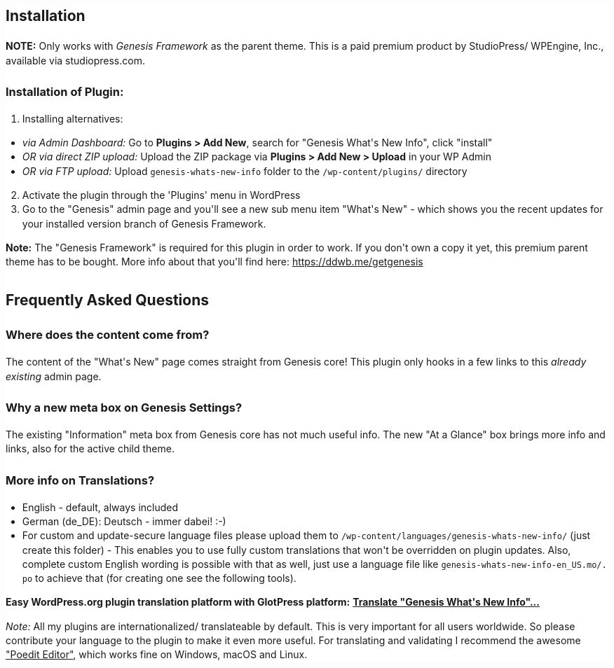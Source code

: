 
## Installation 

**NOTE:** Only works with *Genesis Framework* as the parent theme. This is a paid premium product by StudioPress/ WPEngine, Inc., available via studiopress.com.


### Installation of Plugin: 
1. Installing alternatives:
 * *via Admin Dashboard:* Go to **Plugins > Add New**, search for "Genesis What's New Info", click "install"
 * *OR via direct ZIP upload:* Upload the ZIP package via **Plugins > Add New > Upload** in your WP Admin
 * *OR via FTP upload:* Upload `genesis-whats-new-info` folder to the `/wp-content/plugins/` directory
2. Activate the plugin through the 'Plugins' menu in WordPress
3. Go to the "Genesis" admin page and you'll see a new sub menu item "What's New" - which shows you the recent updates for your installed version branch of Genesis Framework.

**Note:** The "Genesis Framework" is required for this plugin in order to work. If you don't own a copy it yet, this premium parent theme has to be bought. More info about that you'll find here: https://ddwb.me/getgenesis


## Frequently Asked Questions 


### Where does the content come from? 
The content of the "What's New" page comes straight from Genesis core! This plugin only hooks in a few links to this *already existing* admin page.



### Why a new meta box on Genesis Settings? 
The existing "Information" meta box from Genesis core has not much useful info. The new "At a Glance" box brings more info and links, also for the active child theme.



### More info on Translations? 

* English - default, always included
* German (de_DE): Deutsch - immer dabei! :-)
* For custom and update-secure language files please upload them to `/wp-content/languages/genesis-whats-new-info/` (just create this folder) - This enables you to use fully custom translations that won't be overridden on plugin updates. Also, complete custom English wording is possible with that as well, just use a language file like `genesis-whats-new-info-en_US.mo/.po` to achieve that (for creating one see the following tools).

**Easy WordPress.org plugin translation platform with GlotPress platform:** [**Translate "Genesis What's New Info"...**](https://translate.wordpress.org/projects/wp-plugins/genesis-whats-new-info)

*Note:* All my plugins are internationalized/ translateable by default. This is very important for all users worldwide. So please contribute your language to the plugin to make it even more useful. For translating and validating I recommend the awesome ["Poedit Editor"](https://www.poedit.net/), which works fine on Windows, macOS and Linux.
